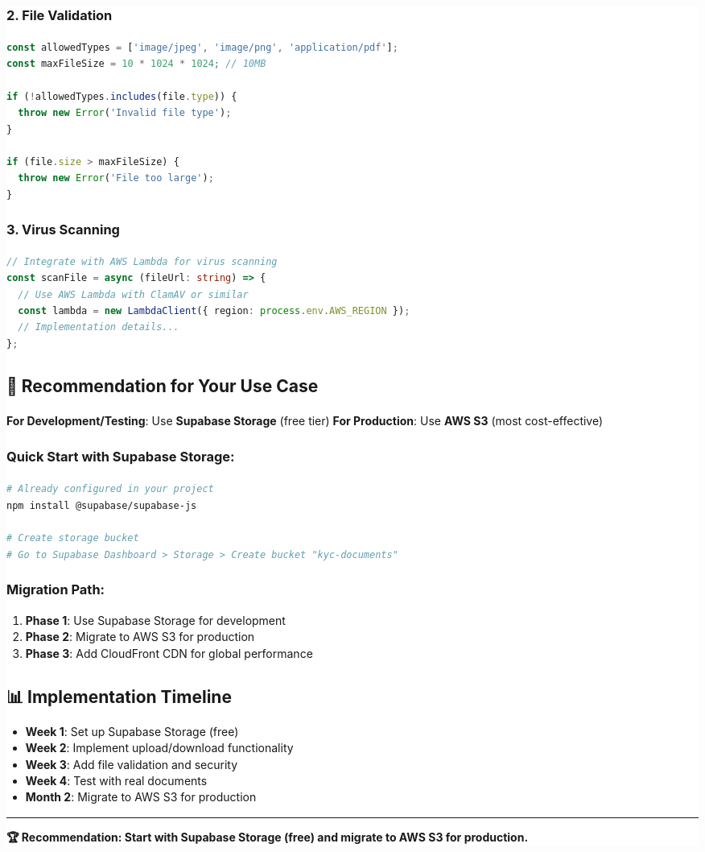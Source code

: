 ### **2. File Validation**
```typescript
const allowedTypes = ['image/jpeg', 'image/png', 'application/pdf'];
const maxFileSize = 10 * 1024 * 1024; // 10MB

if (!allowedTypes.includes(file.type)) {
  throw new Error('Invalid file type');
}

if (file.size > maxFileSize) {
  throw new Error('File too large');
}
```

### **3. Virus Scanning**
```typescript
// Integrate with AWS Lambda for virus scanning
const scanFile = async (fileUrl: string) => {
  // Use AWS Lambda with ClamAV or similar
  const lambda = new LambdaClient({ region: process.env.AWS_REGION });
  // Implementation details...
};
```

## 🎯 **Recommendation for Your Use Case**

**For Development/Testing**: Use **Supabase Storage** (free tier)
**For Production**: Use **AWS S3** (most cost-effective)

### **Quick Start with Supabase Storage**:
```bash
# Already configured in your project
npm install @supabase/supabase-js

# Create storage bucket
# Go to Supabase Dashboard > Storage > Create bucket "kyc-documents"
```

### **Migration Path**:
1. **Phase 1**: Use Supabase Storage for development
2. **Phase 2**: Migrate to AWS S3 for production
3. **Phase 3**: Add CloudFront CDN for global performance

## 📊 **Implementation Timeline**

- **Week 1**: Set up Supabase Storage (free)
- **Week 2**: Implement upload/download functionality
- **Week 3**: Add file validation and security
- **Week 4**: Test with real documents
- **Month 2**: Migrate to AWS S3 for production

---

**🏆 Recommendation: Start with Supabase Storage (free) and migrate to AWS S3 for production.** 